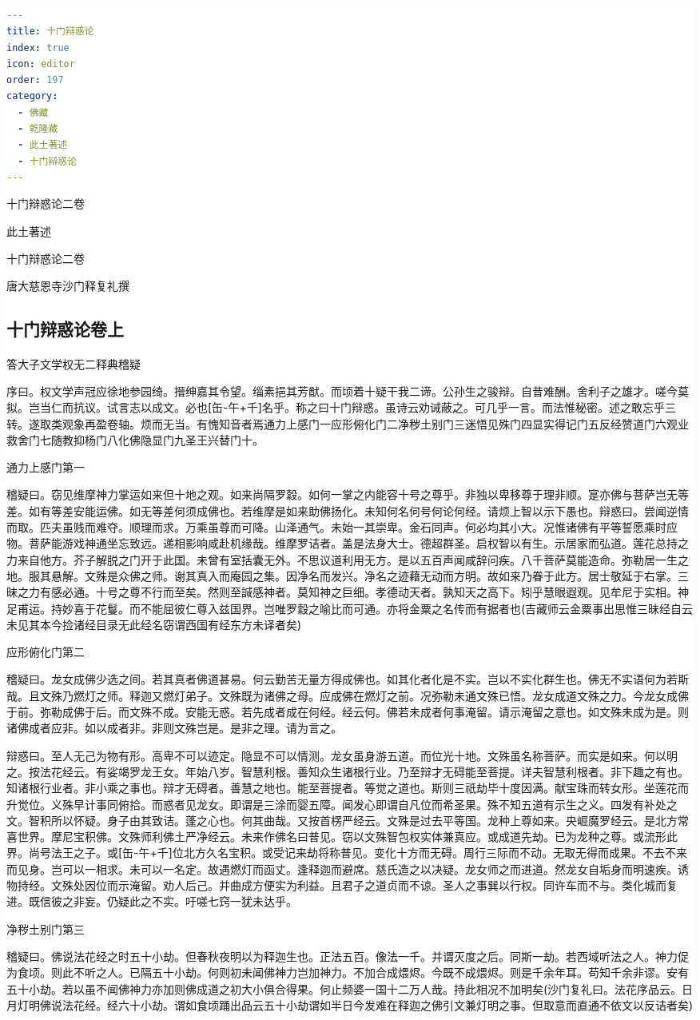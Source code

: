 ```yaml
---
title: 十门辩惑论
index: true
icon: editor
order: 197
category:
  - 佛藏
  - 乾隆藏
  - 此土著述
  - 十门辩惑论
---
```


十门辩惑论二卷  

此土著述  

十门辩惑论二卷  

唐大慈恩寺沙门释复礼撰  

## 十门辩惑论卷上  

答大子文学权无二释典稽疑  

序曰。权文学声冠应徐地参园绮。搢绅嘉其令望。缁素挹其芳猷。而顷着十疑干我二谛。公孙生之骏辩。自昔难酬。舍利子之雄才。嗟今莫拟。岂当仁而抗议。试言志以成文。必也[缶-午+千]名乎。称之曰十门辩惑。虽诗云劝诫蔽之。可几乎一言。而法惟秘密。述之敢忘乎三转。遂取类观象再盈卷轴。烦而无当。有愧知音者焉通力上感门一应形俯化门二净秽土别门三迷悟见殊门四显实得记门五反经赞道门六观业救舍门七随教抑杨门八化佛隐显门九圣王兴替门十。  

通力上感门第一  

稽疑曰。窃见维摩神力掌运如来但十地之观。如来尚隔罗縠。如何一掌之内能容十号之尊乎。非独以卑移尊于理非顺。寔亦佛与菩萨岂无等差。如有等差安能运佛。如无等差何须成佛也。若维摩是如来助佛扬化。未知何名何号何论何经。请烦上智以示下愚也。辩惑曰。尝闻逆情而取。匹夫虽贱而难夺。顺理而求。万乘虽尊而可降。山泽通气。未始一其崇卑。金石同声。何必均其小大。况惟诸佛有平等誓愿乘时应物。菩萨能游戏神通坐忘致远。递相影响咸赴机缘哉。维摩罗诘者。盖是法身大士。德超群圣。启权智以有生。示居家而弘道。莲花总持之力来自他方。芥子解脱之门开于此国。未曾有室括囊无外。不思议道利用无方。是以五百声闻咸辞问疾。八千菩萨莫能造命。弥勒居一生之地。服其悬解。文殊是众佛之师。谢其真入而庵园之集。因净名而发兴。净名之迹藉无动而方明。故如来乃眷于此方。居士敬延于右掌。三昧之力有感必通。十号之尊不行而至矣。然则至諴感神者。莫知神之巨细。孝德动天者。孰知天之高下。矧乎慧眼遐观。见牟尼于实相。神足甫运。持妙喜于花鬘。而不能屈彼仁尊入兹国界。岂唯罗縠之喻比而可通。亦将金粟之名传而有据者也(吉藏师云金粟事出思惟三昧经自云未见其本今捡诸经目录无此经名窃谓西国有经东方未译者矣)  

应形俯化门第二  

稽疑曰。龙女成佛少选之间。若其真者佛道甚易。何云勤苦无量方得成佛也。如其化者化是不实。岂以不实化群生也。佛无不实语何为若斯哉。且文殊乃燃灯之师。释迦又燃灯弟子。文殊既为诸佛之母。应成佛在燃灯之前。况弥勒未通文殊已悟。龙女成道文殊之力。今龙女成佛于前。弥勒成佛于后。而文殊不成。安能无惑。若先成者成在何经。经云何。佛若未成者何事淹留。请示淹留之意也。如文殊未成为是。则诸佛成者应非。如以成者非。非则文殊岂是。是非之理。请为言之。  

辩惑曰。至人无己为物有形。高卑不可以迹定。隐显不可以情测。龙女虽身游五道。而位光十地。文殊虽名称菩萨。而实是如来。何以明之。按法花经云。有娑竭罗龙王女。年始八岁。智慧利根。善知众生诸根行业。乃至辩才无碍能至菩提。详夫智慧利根者。非下趣之有也。知诸根行业者。非小乘之事也。辩才无碍者。善慧之地也。能至菩提者。等觉之道也。斯则三祇劫毕十度因满。献宝珠而转女形。坐莲花而升觉位。义殊早计事同俯拾。而惑者见龙女。即谓是三涂而婴五障。闻发心即谓自凡位而希圣果。殊不知五道有示生之义。四发有补处之文。智积所以怀疑。身子由其致诘。蓬之心也。何其曲哉。又按首楞严经云。文殊是过去平等国。龙种上尊如来。央崛魔罗经云。是北方常喜世界。摩尼宝积佛。文殊师利佛土严净经云。未来作佛名曰普见。窃以文殊智包权实体兼真应。或成道先劫。已为龙种之尊。或流形此界。尚号法王之子。或[缶-午+千]位北方久名宝积。或受记来劫将称普见。变化十方而无碍。周行三际而不动。无取无得而成果。不去不来而见身。岂可以一相求。未可以一名定。故遇燃灯而函丈。逢释迦而避席。慈氏造之以决疑。龙女师之而进道。然龙女自垢身而明速疾。诱物持经。文殊处因位而示淹留。劝人后己。并曲成方便实为利益。且君子之道贞而不谅。圣人之事巽以行权。同许车而不与。类化城而复进。既信彼之非妄。仍疑此之不实。吁嗟七窍一犹未达乎。  

净秽土别门第三  

稽疑曰。佛说法花经之时五十小劫。但春秋夜明以为释迦生也。正法五百。像法一千。并谓灭度之后。同斯一劫。若西域听法之人。神力促为食顷。则此不听之人。已隔五十小劫。何则初未闻佛神力岂加神力。不加合成煨烬。今既不成煨烬。则是千余年耳。苟知千余非谬。安有五十小劫。若以虽不闻佛神力亦加则佛成道之初大小俱合得果。何止频婆一国十二万人哉。持此相况不加明矣(沙门复礼曰。法花序品云。日月灯明佛说法花经。经六十小劫。谓如食顷踊出品云五十小劫谓如半日今发难在释迦之佛引文兼灯明之事。但取意而直通不依文以反诘者矣)  

